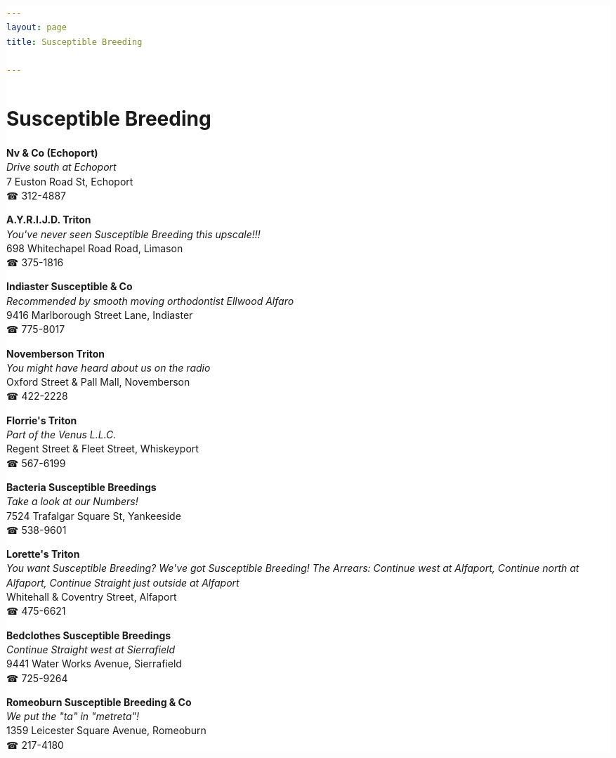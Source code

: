 ```yaml
---
layout: page 
title: Susceptible Breeding

---
```



# Susceptible Breeding


 **Nv & Co (Echoport)**  
_Drive south at Echoport_  
7 Euston Road St, Echoport  
☎ 312-4887

**A.Y.R.I.J.D. Triton**  
_You've never seen Susceptible Breeding this upscale!!!_  
698 Whitechapel Road Road, Limason  
☎ 375-1816

**Indiaster Susceptible & Co**  
_Recommended by smooth moving orthodontist Ellwood Alfaro_  
9416 Marlborough Street Lane, Indiaster  
☎ 775-8017

**Novemberson Triton**  
_You might have heard about us on the radio_  
Oxford Street & Pall Mall, Novemberson  
☎ 422-2228

**Florrie's Triton**  
_Part of the Venus L.L.C._  
Regent Street & Fleet Street, Whiskeyport  
☎ 567-6199

**Bacteria Susceptible Breedings**  
_Take a look at our Numbers!_  
7524 Trafalgar Square St, Yankeeside  
☎ 538-9601

**Lorette's Triton**  
_You want Susceptible Breeding? We've got Susceptible Breeding! 
The Arrears: Continue west at Alfaport, Continue north at Alfaport, Continue Straight just outside at Alfaport_  
Whitehall & Coventry Street, Alfaport  
☎ 475-6621

**Bedclothes Susceptible Breedings**  
_Continue Straight west at Sierrafield_  
9441 Water Works Avenue, Sierrafield  
☎ 725-9264

**Romeoburn Susceptible Breeding & Co**  
_We put the "ta" in "metreta"!_  
1359 Leicester Square Avenue, Romeoburn  
☎ 217-4180
